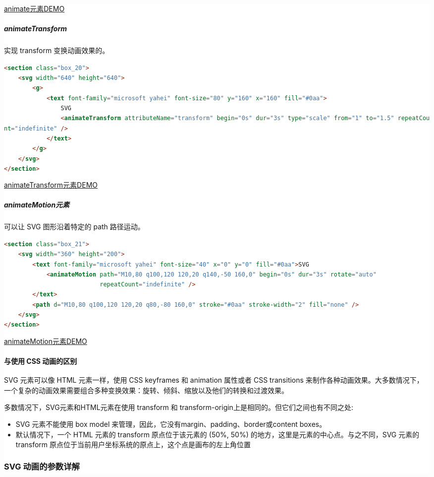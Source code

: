 [animate元素DEMO](https://1927344728.github.io/demo-lizh/html/21-svg02.html?type=19)

##### animateTransform

实现 transform 变换动画效果的。

```html
<section class="box_20">
    <svg width="640" height="640">
        <g>
            <text font-family="microsoft yahei" font-size="80" y="160" x="160" fill="#0aa">
                SVG
                <animateTransform attributeName="transform" begin="0s" dur="3s" type="scale" from="1" to="1.5" repeatCount="indefinite" />
            </text>
        </g>
    </svg>
</section>
```

[animateTransform元素DEMO](https://1927344728.github.io/demo-lizh/html/21-svg02.html?type=20)

##### animateMotion元素

可以让 SVG 图形沿着特定的 path 路径运动。

```html
<section class="box_21">
    <svg width="360" height="200">
        <text font-family="microsoft yahei" font-size="40" x="0" y="0" fill="#0aa">SVG
            <animateMotion path="M10,80 q100,120 120,20 q140,-50 160,0" begin="0s" dur="3s" rotate="auto"
                           repeatCount="indefinite" />
        </text>
        <path d="M10,80 q100,120 120,20 q80,-80 160,0" stroke="#0aa" stroke-width="2" fill="none" />
    </svg>
</section>
```

[animateMotion元素DEMO](https://1927344728.github.io/demo-lizh/html/21-svg03.html?type=21)

#### 与使用 CSS 动画的区别

SVG 元素可以像 HTML 元素一样，使用 CSS keyframes 和 animation 属性或者 CSS transitions 来制作各种动画效果。大多数情况下，一个复杂的动画效果需要组合多种变换效果：旋转、倾斜、缩放以及他们的转换和过渡效果。

多数情况下，SVG元素和HTML元素在使用 transform 和 transform-origin上是相同的。但它们之间也有不同之处:

* SVG 元素不能使用 box model 来管理，因此，它没有margin、padding、border或content boxes。
* 默认情况下，一个 HTML 元素的 transform 原点位于该元素的 (50%, 50%) 的地方，这里是元素的中心点。与之不同，SVG 元素的 transform 原点位于当前用户坐标系统的原点上，这个点是画布的左上角位置



### SVG 动画的参数详解
